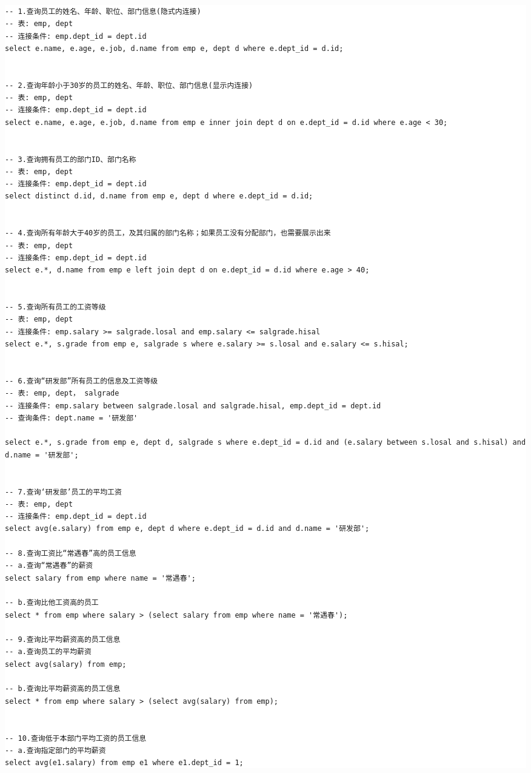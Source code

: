 ```mysql
-- 1.查询员工的姓名、年龄、职位、部门信息(隐式内连接)
-- 表: emp, dept
-- 连接条件: emp.dept_id = dept.id
select e.name, e.age, e.job, d.name from emp e, dept d where e.dept_id = d.id;


-- 2.查询年龄小于30岁的员工的姓名、年龄、职位、部门信息(显示内连接)
-- 表: emp, dept
-- 连接条件: emp.dept_id = dept.id
select e.name, e.age, e.job, d.name from emp e inner join dept d on e.dept_id = d.id where e.age < 30;


-- 3.查询拥有员工的部门ID、部门名称
-- 表: emp, dept
-- 连接条件: emp.dept_id = dept.id
select distinct d.id, d.name from emp e, dept d where e.dept_id = d.id;


-- 4.查询所有年龄大于40岁的员工，及其归属的部门名称；如果员工没有分配部门，也需要展示出来
-- 表: emp, dept
-- 连接条件: emp.dept_id = dept.id
select e.*, d.name from emp e left join dept d on e.dept_id = d.id where e.age > 40;


-- 5.查询所有员工的工资等级
-- 表: emp, dept
-- 连接条件: emp.salary >= salgrade.losal and emp.salary <= salgrade.hisal
select e.*, s.grade from emp e, salgrade s where e.salary >= s.losal and e.salary <= s.hisal;


-- 6.查询“研发部”所有员工的信息及工资等级
-- 表: emp, dept， salgrade
-- 连接条件: emp.salary between salgrade.losal and salgrade.hisal, emp.dept_id = dept.id
-- 查询条件: dept.name = '研发部'

select e.*, s.grade from emp e, dept d, salgrade s where e.dept_id = d.id and (e.salary between s.losal and s.hisal) and d.name = '研发部';


-- 7.查询‘研发部’员工的平均工资
-- 表: emp, dept
-- 连接条件: emp.dept_id = dept.id
select avg(e.salary) from emp e, dept d where e.dept_id = d.id and d.name = '研发部';

-- 8.查询工资比“常遇春”高的员工信息
-- a.查询“常遇春”的薪资
select salary from emp where name = '常遇春';

-- b.查询比他工资高的员工
select * from emp where salary > (select salary from emp where name = '常遇春');

-- 9.查询比平均薪资高的员工信息
-- a.查询员工的平均薪资
select avg(salary) from emp;

-- b.查询比平均薪资高的员工信息
select * from emp where salary > (select avg(salary) from emp);


-- 10.查询低于本部门平均工资的员工信息
-- a.查询指定部门的平均薪资
select avg(e1.salary) from emp e1 where e1.dept_id = 1;
```